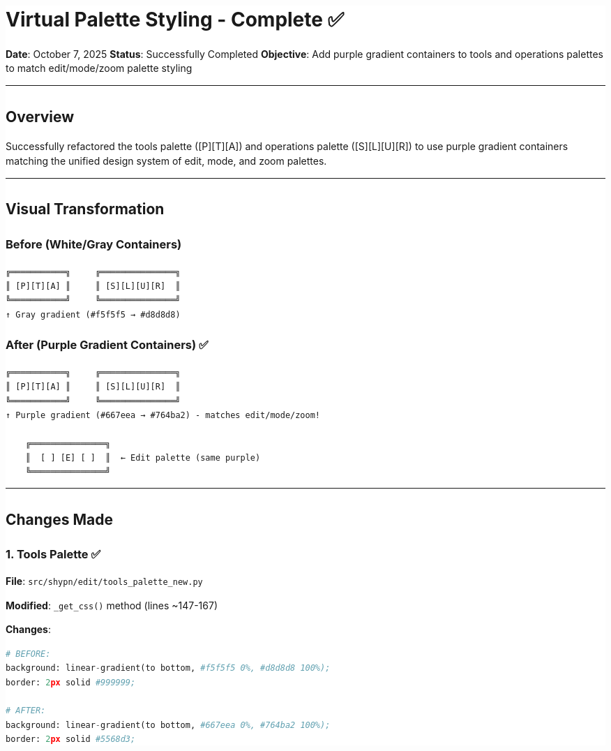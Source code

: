 # Virtual Palette Styling - Complete ✅

**Date**: October 7, 2025
**Status**: Successfully Completed
**Objective**: Add purple gradient containers to tools and operations palettes to match edit/mode/zoom palette styling

---

## Overview

Successfully refactored the tools palette ([P][T][A]) and operations palette ([S][L][U][R]) to use purple gradient containers matching the unified design system of edit, mode, and zoom palettes.

---

## Visual Transformation

### Before (White/Gray Containers)
```
╔═══════════╗     ╔═══════════════╗
║ [P][T][A] ║     ║ [S][L][U][R]  ║
╚═══════════╝     ╚═══════════════╝
↑ Gray gradient (#f5f5f5 → #d8d8d8)
```

### After (Purple Gradient Containers) ✅
```
╔═══════════╗     ╔═══════════════╗
║ [P][T][A] ║     ║ [S][L][U][R]  ║
╚═══════════╝     ╚═══════════════╝
↑ Purple gradient (#667eea → #764ba2) - matches edit/mode/zoom!

    ╔═══════════════╗
    ║  [ ] [E] [ ]  ║  ← Edit palette (same purple)
    ╚═══════════════╝
```

---

## Changes Made

### 1. Tools Palette ✅
**File**: `src/shypn/edit/tools_palette_new.py`

**Modified**: `_get_css()` method (lines ~147-167)

**Changes**:
```python
# BEFORE:
background: linear-gradient(to bottom, #f5f5f5 0%, #d8d8d8 100%);
border: 2px solid #999999;

# AFTER:
background: linear-gradient(to bottom, #667eea 0%, #764ba2 100%);
border: 2px solid #5568d3;
```
